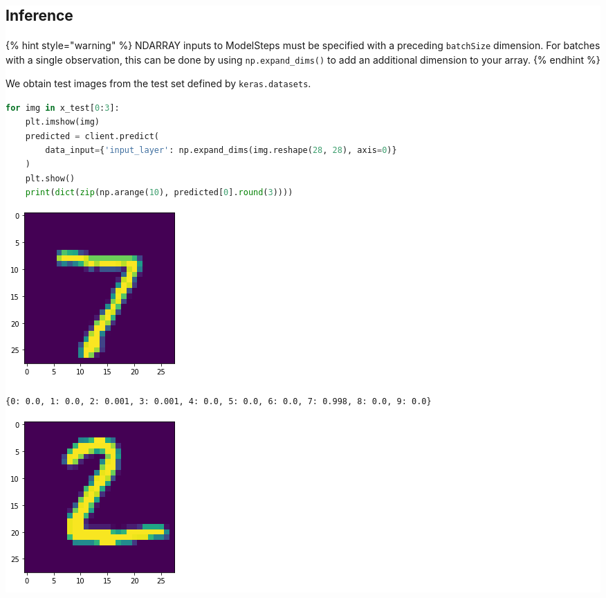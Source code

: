 ## Inference 

{% hint style="warning" %}
NDARRAY inputs to ModelSteps must be specified with a preceding `batchSize` dimension. For batches with a single observation, this can be done by using `np.expand_dims()` to add an additional dimension to your array. 
{% endhint %}

We obtain test images from the test set defined by `keras.datasets`.

```python
for img in x_test[0:3]: 
    plt.imshow(img)
    predicted = client.predict(
        data_input={'input_layer': np.expand_dims(img.reshape(28, 28), axis=0)}
    )
    plt.show()
    print(dict(zip(np.arange(10), predicted[0].round(3))))
```

![png](../../../.gitbook/assets/output_28_0.png)

```text
{0: 0.0, 1: 0.0, 2: 0.001, 3: 0.001, 4: 0.0, 5: 0.0, 6: 0.0, 7: 0.998, 8: 0.0, 9: 0.0}
```

![png](../../../.gitbook/assets/output_28_2.png)
